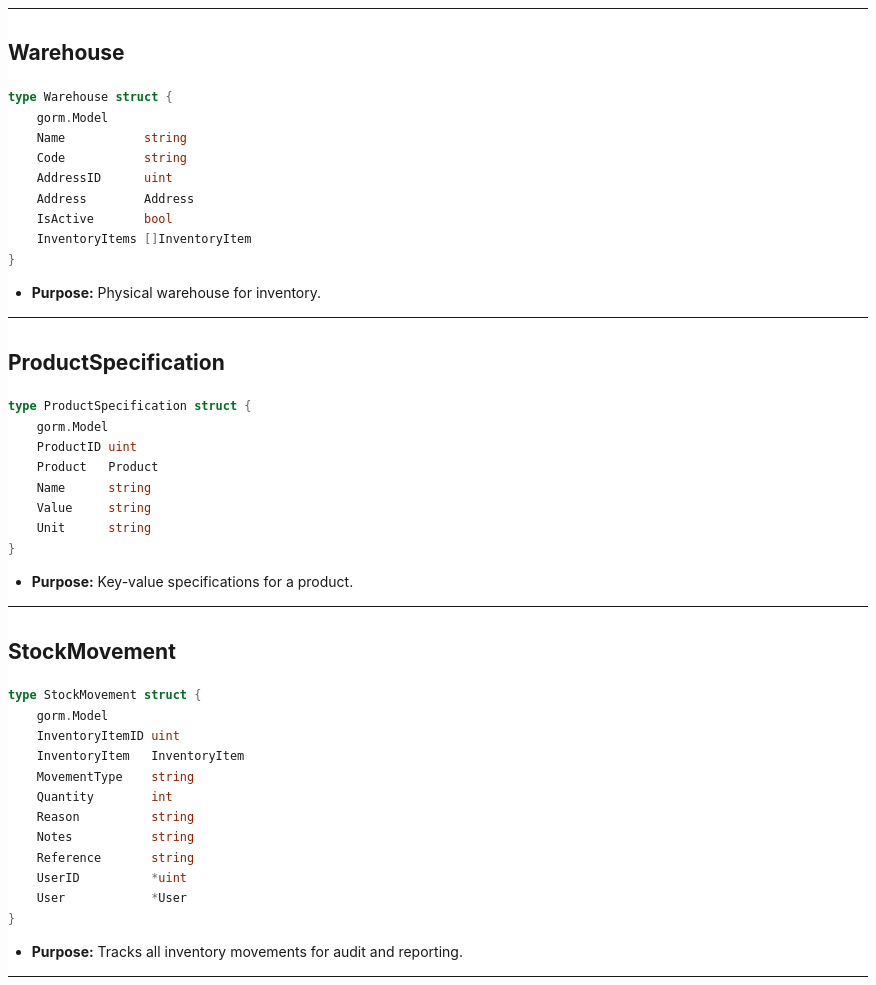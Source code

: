 
---

## Warehouse

```go
type Warehouse struct {
    gorm.Model
    Name           string
    Code           string
    AddressID      uint
    Address        Address
    IsActive       bool
    InventoryItems []InventoryItem
}
```
- **Purpose:** Physical warehouse for inventory.

---

## ProductSpecification

```go
type ProductSpecification struct {
    gorm.Model
    ProductID uint
    Product   Product
    Name      string
    Value     string
    Unit      string
}
```
- **Purpose:** Key-value specifications for a product.

---

## StockMovement

```go
type StockMovement struct {
    gorm.Model
    InventoryItemID uint
    InventoryItem   InventoryItem
    MovementType    string
    Quantity        int
    Reason          string
    Notes           string
    Reference       string
    UserID          *uint
    User            *User
}
```
- **Purpose:** Tracks all inventory movements for audit and reporting.

---
